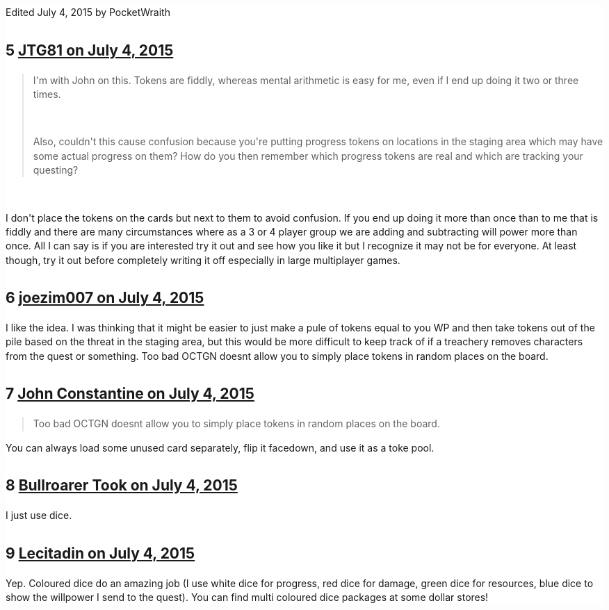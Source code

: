 Edited July 4, 2015 by PocketWraith

## 5 [JTG81 on July 4, 2015](https://community.fantasyflightgames.com/topic/181801-lotr-hacks/?do=findComment&comment=1680904)

> I'm with John on this. Tokens are fiddly, whereas mental arithmetic is easy for me, even if I end up doing it two or three times.
> 
>  
> 
> Also, couldn't this cause confusion because you're putting progress tokens on locations in the staging area which may have some actual progress on them? How do you then remember which progress tokens are real and which are tracking your questing?

 

I don't place the tokens on the cards but next to them to avoid confusion. If you end up doing it more than once than to me that is fiddly and there are many circumstances where as a 3 or 4 player group we are adding and subtracting will power more than once. All I can say is if you are interested try it out and see how you like it but I recognize it may not be for everyone. At least though, try it out before completely writing it off especially in large multiplayer games.

## 6 [joezim007 on July 4, 2015](https://community.fantasyflightgames.com/topic/181801-lotr-hacks/?do=findComment&comment=1680928)

I like the idea. I was thinking that it might be easier to just make a pule of tokens equal to you WP and then take tokens out of the pile based on the threat in the staging area, but this would be more difficult to keep track of if a treachery removes characters from the quest or something. Too bad OCTGN doesnt allow you to simply place tokens in random places on the board.

## 7 [John Constantine on July 4, 2015](https://community.fantasyflightgames.com/topic/181801-lotr-hacks/?do=findComment&comment=1680951)

> Too bad OCTGN doesnt allow you to simply place tokens in random places on the board.

You can always load some unused card separately, flip it facedown, and use it as a toke pool.

## 8 [Bullroarer Took on July 4, 2015](https://community.fantasyflightgames.com/topic/181801-lotr-hacks/?do=findComment&comment=1680971)

I just use dice.

## 9 [Lecitadin on July 4, 2015](https://community.fantasyflightgames.com/topic/181801-lotr-hacks/?do=findComment&comment=1680975)

Yep. Coloured dice do an amazing job (I use white dice for progress, red dice for damage, green dice for resources, blue dice to show the willpower I send to the quest). You can find multi coloured dice packages at some dollar stores!
